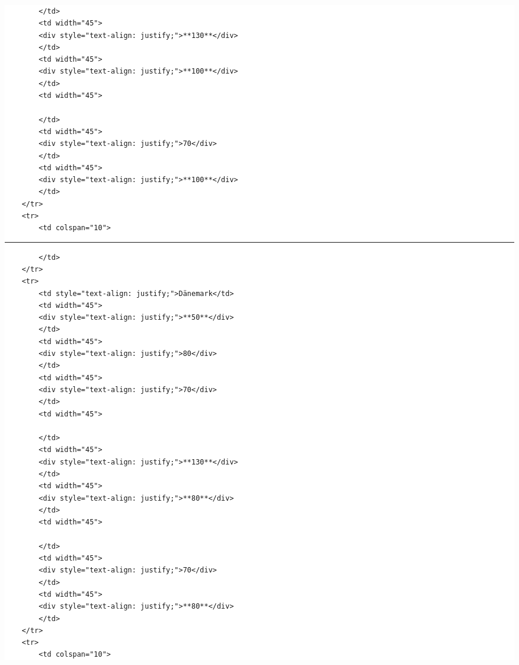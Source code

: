             </td>
            <td width="45">
            <div style="text-align: justify;">**130**</div>
            </td>
            <td width="45">
            <div style="text-align: justify;">**100**</div>
            </td>
            <td width="45">    

            </td>
            <td width="45">
            <div style="text-align: justify;">70</div>
            </td>
            <td width="45">
            <div style="text-align: justify;">**100**</div>
            </td>
        </tr>
        <tr>
            <td colspan="10">

* * *

            </td>
        </tr>
        <tr>
            <td style="text-align: justify;">Dänemark</td>
            <td width="45">
            <div style="text-align: justify;">**50**</div>
            </td>
            <td width="45">
            <div style="text-align: justify;">80</div>
            </td>
            <td width="45">
            <div style="text-align: justify;">70</div>
            </td>
            <td width="45">    

            </td>
            <td width="45">
            <div style="text-align: justify;">**130**</div>
            </td>
            <td width="45">
            <div style="text-align: justify;">**80**</div>
            </td>
            <td width="45">    

            </td>
            <td width="45">
            <div style="text-align: justify;">70</div>
            </td>
            <td width="45">
            <div style="text-align: justify;">**80**</div>
            </td>
        </tr>
        <tr>
            <td colspan="10">

